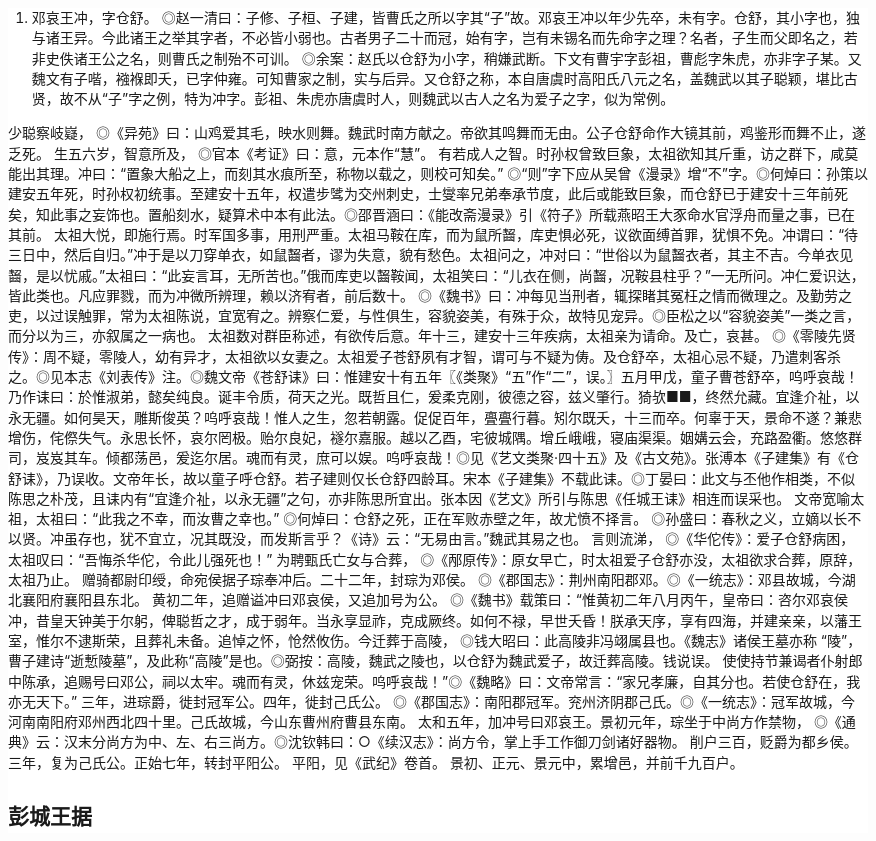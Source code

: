 1. <span id="卷二十·魏书二十·武文世王公传第二十-邓哀王冲-1"></span>
邓哀王冲，字仓舒。
<span class="c1">◎赵一清曰：子修、子桓、子建，皆曹氏之所以字其“子”故。邓哀王冲以年少先卒，未有字。仓舒，其小字也，独与诸王异。今此诸王之举其字者，不必皆小弱也。古者男子二十而冠，始有字，岂有未锡名而先命字之理？名者，子生而父即名之，若非史佚诸王公之名，则曹氏之制殆不可训。
<span class="c2">◎余案：赵氏以仓舒为小字，稍嫌武断。下文有曹宇字彭祖，曹彪字朱虎，亦非字子某。又魏文有子喈，襁褓即夭，已字仲雍。可知曹家之制，实与后异。又仓舒之称，本自唐虞时高阳氏八元之名，盖魏武以其子聪颖，堪比古贤，故不从“子”字之例，特为冲字。彭祖、朱虎亦唐虞时人，则魏武以古人之名为爱子之字，似为常例。</span>
</span>
少聪察岐嶷，
<span class="c1">◎《异苑》曰：山鸡爱其毛，映水则舞。魏武时南方献之。帝欲其鸣舞而无由。公子仓舒命作大镜其前，鸡鉴形而舞不止，遂乏死。</span>
生五六岁，智意所及，
<span class="c1">◎官本《考证》曰：意，元本作“慧”。</span>
有若成人之智。时孙权曾致巨象，太祖欲知其斤重，访之群下，咸莫能出其理。冲曰：“置象大船之上，而刻其水痕所至，称物以载之，则校可知矣。”
<span class="c1">◎“则”字下应从吴曾《漫录》增“不”字。◎何焯曰：孙策以建安五年死，时孙权初统事。至建安十五年，权遣步骘为交州刺史，士燮率兄弟奉承节度，此后或能致巨象，而仓舒已于建安十三年前死矣，知此事之妄饰也。置船刻水，疑算术中本有此法。◎邵晋涵曰：《能改斋漫录》引《符子》所载燕昭王大豕命水官浮舟而量之事，已在其前。</span>
太祖大悦，即施行焉。时军国多事，用刑严重。太祖马鞍在库，而为鼠所齧，库吏惧必死，议欲面缚首罪，犹惧不免。冲谓曰：“待三日中，然后自归。”冲于是以刀穿单衣，如鼠齧者，谬为失意，貌有愁色。太祖问之，冲对曰：“世俗以为鼠齧衣者，其主不吉。今单衣见齧，是以忧戚。”太祖曰：“此妄言耳，无所苦也。”俄而库吏以齧鞍闻，太祖笑曰：“儿衣在侧，尚齧，况鞍县柱乎？”一无所问。冲仁爱识达，皆此类也。凡应罪戮，而为冲微所辨理，赖以济宥者，前后数十。
<span class="c1">◎《魏书》曰：冲每见当刑者，辄探睹其冤枉之情而微理之。及勤劳之吏，以过误触罪，常为太祖陈说，宜宽宥之。辨察仁爱，与性俱生，容貌姿美，有殊于众，故特见宠异。◎臣松之以“容貌姿美”一类之言，而分以为三，亦叙属之一病也。</span>
太祖数对群臣称述，有欲传后意。年十三，建安十三年疾病，太祖亲为请命。及亡，哀甚。
<span class="c1">◎《零陵先贤传》：周不疑，零陵人，幼有异才，太祖欲以女妻之。太祖爱子苍舒夙有才智，谓可与不疑为俦。及仓舒卒，太祖心忌不疑，乃遣刺客杀之。◎见本志《刘表传》注。◎魏文帝《苍舒诔》曰：惟建安十有五年〖《类聚》“五”作“二”，误。〗五月甲戊，童子曹苍舒卒，呜呼哀哉！乃作诔曰：於惟淑弟，懿矣纯良。诞丰令质，荷天之光。既哲且仁，爰柔克刚，彼德之容，兹义肇行。猗欤■■，终然允藏。宜逢介祉，以永无疆。如何昊天，雕斯俊英？呜呼哀哉！惟人之生，忽若朝露。促促百年，亹亹行暮。矧尔既夭，十三而卒。何辜于天，景命不遂？兼悲增伤，侘傺失气。永思长怀，哀尔罔极。贻尔良妃，襚尔嘉服。越以乙酉，宅彼城隅。增丘峨峨，寝庙渠渠。姻媾云会，充路盈衢。悠悠群司，岌岌其车。倾都荡邑，爰迄尔居。魂而有灵，庶可以娱。呜呼哀哉！◎见《艺文类聚·四十五》及《古文苑》。张溥本《子建集》有《仓舒诔》，乃误收。文帝年长，故以童子呼仓舒。若子建则仅长仓舒四龄耳。宋本《子建集》不载此诔。◎丁晏曰：此文与丕他作相类，不似陈思之朴茂，且诔内有“宜逢介祉，以永无疆”之句，亦非陈思所宜出。张本因《艺文》所引与陈思《任城王诔》相连而误采也。</span>
文帝宽喻太祖，太祖曰：“此我之不幸，而汝曹之幸也。”
<span class="c1">◎何焯曰：仓舒之死，正在军败赤壁之年，故尤愤不择言。</span>
<span class="c1">◎孙盛曰：春秋之义，立嫡以长不以贤。冲虽存也，犹不宜立，况其既没，而发斯言乎？《诗》云：“无易由言。”魏武其易之也。</span>
言则流涕，
<span class="c1">◎《华佗传》：爱子仓舒病困，太祖叹曰：“吾悔杀华佗，令此儿强死也！”</span>
为聘甄氏亡女与合葬，
<span class="c1">◎《邴原传》：原女早亡，时太祖爱子仓舒亦没，太祖欲求合葬，原辞，太祖乃止。</span>
赠骑都尉印绶，命宛侯据子琮奉冲后。二十二年，封琮为邓侯。
<span class="c1">◎《郡国志》：荆州南阳郡邓。◎《一统志》：邓县故城，今湖北襄阳府襄阳县东北。</span>
黄初二年，追赠谥冲曰邓哀侯，又追加号为公。
<span class="c1">◎《魏书》载策曰：“惟黄初二年八月丙午，皇帝曰：咨尔邓哀侯冲，昔皇天钟美于尔躬，俾聪哲之才，成于弱年。当永享显祚，克成厥终。如何不禄，早世夭昏！朕承天序，享有四海，并建亲亲，以藩王室，惟尔不逮斯荣，且葬礼未备。追悼之怀，怆然攸伤。今迁葬于高陵，
<span class="c2">◎钱大昭曰：此高陵非冯翊属县也。《魏志》诸侯王墓亦称 “陵”，曹子建诗“逝慙陵墓”，及此称“高陵”是也。◎弼按：高陵，魏武之陵也，以仓舒为魏武爱子，故迁葬高陵。钱说误。</span>
使使持节兼谒者仆射郎中陈承，追赐号曰邓公，祠以太牢。魂而有灵，休兹宠荣。呜呼哀哉！”◎《魏略》曰：文帝常言：“家兄孝廉，自其分也。若使仓舒在，我亦无天下。”</span>
三年，进琮爵，徙封冠军公。四年，徙封己氏公。
<span class="c1">◎《郡国志》：南阳郡冠军。兖州济阴郡己氏。◎《一统志》：冠军故城，今河南南阳府邓州西北四十里。己氏故城，今山东曹州府曹县东南。</span>
太和五年，加冲号曰邓哀王。景初元年，琮坐于中尚方作禁物，
<span class="c1">◎《通典》云：汉末分尚方为中、左、右三尚方。◎沈钦韩曰：○《续汉志》：尚方令，掌上手工作御刀剑诸好器物。</span>
削户三百，贬爵为都乡侯。三年，复为己氏公。正始七年，转封平阳公。
<span class="c1">平阳，见《武纪》卷首。</span>
景初、正元、景元中，累增邑，并前千九百户。

## 彭城王据
